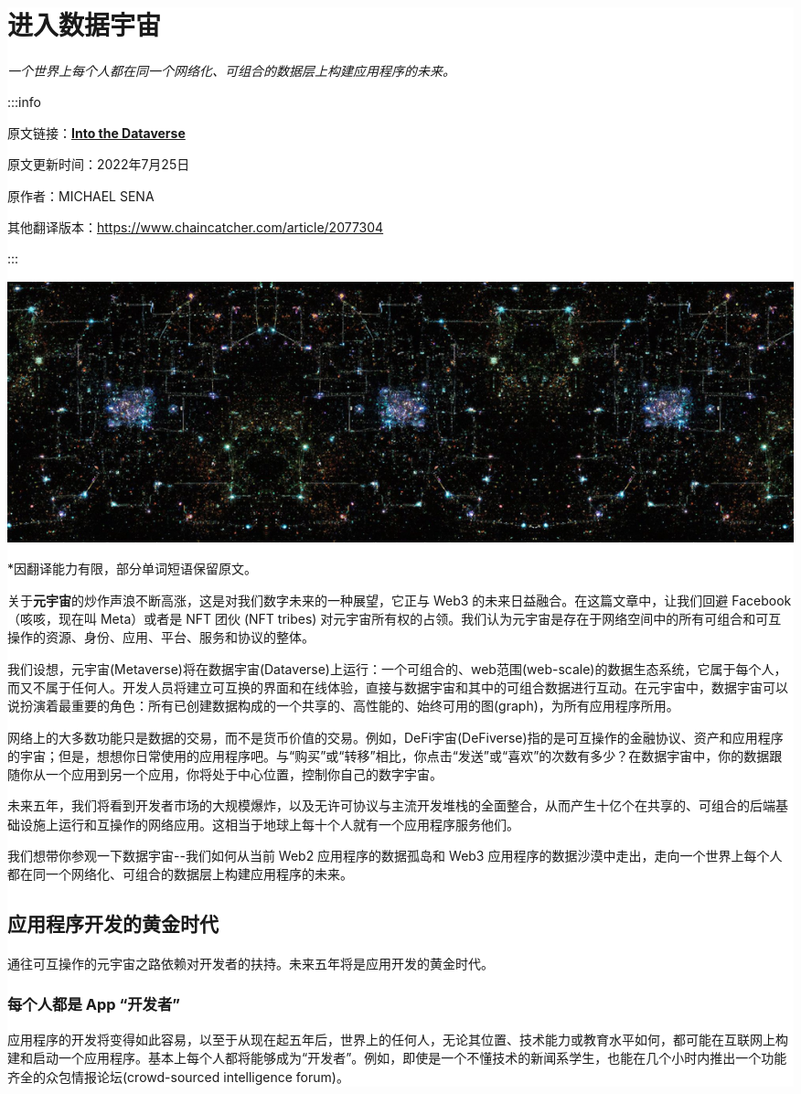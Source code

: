 # 进入数据宇宙

*一个世界上每个人都在同一个网络化、可组合的数据层上构建应用程序的未来。*

:::info

原文链接：**[Into the Dataverse](https://blog.ceramic.network/into-the-dataverse/)**

原文更新时间：2022年7月25日

原作者：MICHAEL SENA

其他翻译版本：https://www.chaincatcher.com/article/2077304

:::

![](../blog-images/AWZvCXyB--2-.jpg)

\*因翻译能力有限，部分单词短语保留原文。

关于**元宇宙**的炒作声浪不断高涨，这是对我们数字未来的一种展望，它正与 Web3 的未来日益融合。在这篇文章中，让我们回避 Facebook（咳咳，现在叫 Meta）或者是 NFT 团伙 (NFT tribes) 对元宇宙所有权的占领。我们认为元宇宙是存在于网络空间中的所有可组合和可互操作的资源、身份、应用、平台、服务和协议的整体。

我们设想，元宇宙(Metaverse)将在数据宇宙(Dataverse)上运行：一个可组合的、web范围(web-scale)的数据生态系统，它属于每个人，而又不属于任何人。开发人员将建立可互换的界面和在线体验，直接与数据宇宙和其中的可组合数据进行互动。在元宇宙中，数据宇宙可以说扮演着最重要的角色：所有已创建数据构成的一个共享的、高性能的、始终可用的图(graph)，为所有应用程序所用。

网络上的大多数功能只是数据的交易，而不是货币价值的交易。例如，DeFi宇宙(DeFiverse)指的是可互操作的金融协议、资产和应用程序的宇宙；但是，想想你日常使用的应用程序吧。与“购买”或“转移”相比，你点击“发送”或“喜欢”的次数有多少？在数据宇宙中，你的数据跟随你从一个应用到另一个应用，你将处于中心位置，控制你自己的数字宇宙。

未来五年，我们将看到开发者市场的大规模爆炸，以及无许可协议与主流开发堆栈的全面整合，从而产生十亿个在共享的、可组合的后端基础设施上运行和互操作的网络应用。这相当于地球上每十个人就有一个应用程序服务他们。

我们想带你参观一下数据宇宙--我们如何从当前 Web2 应用程序的数据孤岛和 Web3 应用程序的数据沙漠中走出，走向一个世界上每个人都在同一个网络化、可组合的数据层上构建应用程序的未来。

## 应用程序开发的黄金时代

通往可互操作的元宇宙之路依赖对开发者的扶持。未来五年将是应用开发的黄金时代。

### 每个人都是 App “开发者”

应用程序的开发将变得如此容易，以至于从现在起五年后，世界上的任何人，无论其位置、技术能力或教育水平如何，都可能在互联网上构建和启动一个应用程序。基本上每个人都将能够成为“开发者”。例如，即使是一个不懂技术的新闻系学生，也能在几个小时内推出一个功能齐全的众包情报论坛(crowd-sourced intelligence forum)。
